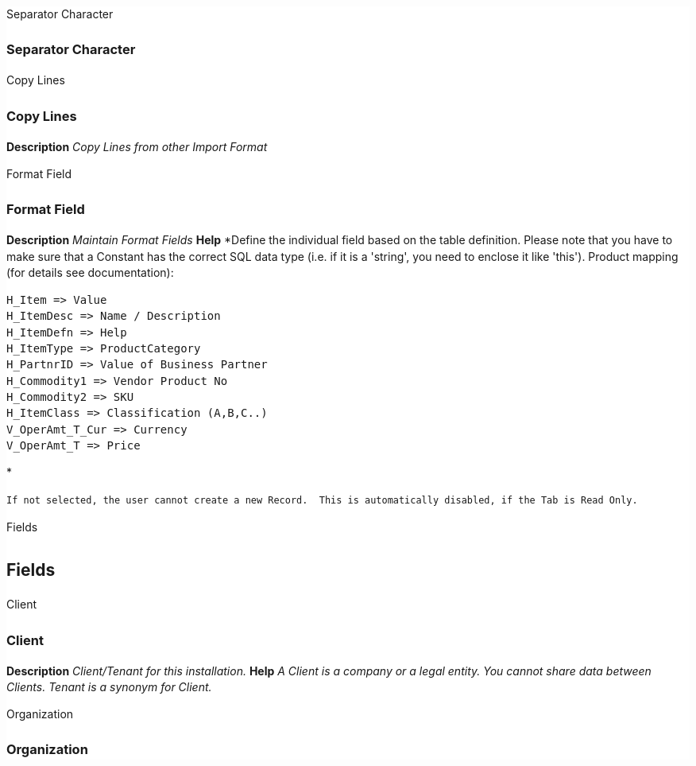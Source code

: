 Separator Character
### Separator Character


Copy Lines
### Copy Lines

**Description**
 *Copy Lines from other Import Format*

Format Field
### Format Field

**Description**
 *Maintain Format Fields*
**Help**
 *Define the individual field based on the table definition.  Please note that you have to make sure that a Constant has the correct  SQL data type (i.e. if it is a 'string', you need to enclose it like 'this').
Product mapping (for details see documentation):
<pre>
H_Item => Value
H_ItemDesc => Name / Description
H_ItemDefn => Help
H_ItemType => ProductCategory
H_PartnrID => Value of Business Partner
H_Commodity1 => Vendor Product No
H_Commodity2 => SKU
H_ItemClass => Classification (A,B,C..)
V_OperAmt_T_Cur => Currency
V_OperAmt_T => Price 
</pre>*

```
If not selected, the user cannot create a new Record.  This is automatically disabled, if the Tab is Read Only.
```
Fields
## Fields


Client
### Client

**Description**
 *Client/Tenant for this installation.*
**Help**
 *A Client is a company or a legal entity. You cannot share data between Clients. Tenant is a synonym for Client.*

Organization
### Organization
